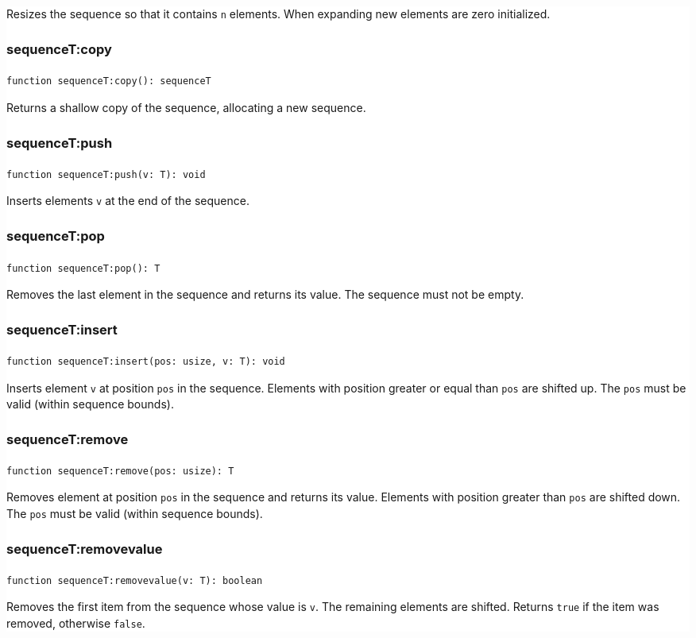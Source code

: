 Resizes the sequence so that it contains `n` elements.
When expanding new elements are zero initialized.

### sequenceT:copy

```nelua
function sequenceT:copy(): sequenceT
```

Returns a shallow copy of the sequence, allocating a new sequence.

### sequenceT:push

```nelua
function sequenceT:push(v: T): void
```

Inserts elements `v` at the end of the sequence.

### sequenceT:pop

```nelua
function sequenceT:pop(): T
```

Removes the last element in the sequence and returns its value.
The sequence must not be empty.

### sequenceT:insert

```nelua
function sequenceT:insert(pos: usize, v: T): void
```

Inserts element `v` at position `pos` in the sequence.
Elements with position greater or equal than `pos` are shifted up.
The `pos` must be valid (within sequence bounds).

### sequenceT:remove

```nelua
function sequenceT:remove(pos: usize): T
```

Removes element at position `pos` in the sequence and returns its value.
Elements with position greater than `pos` are shifted down.
The `pos` must be valid (within sequence bounds).

### sequenceT:removevalue

```nelua
function sequenceT:removevalue(v: T): boolean
```

Removes the first item from the sequence whose value is `v`.
The remaining elements are shifted.
Returns `true` if the item was removed, otherwise `false`.
